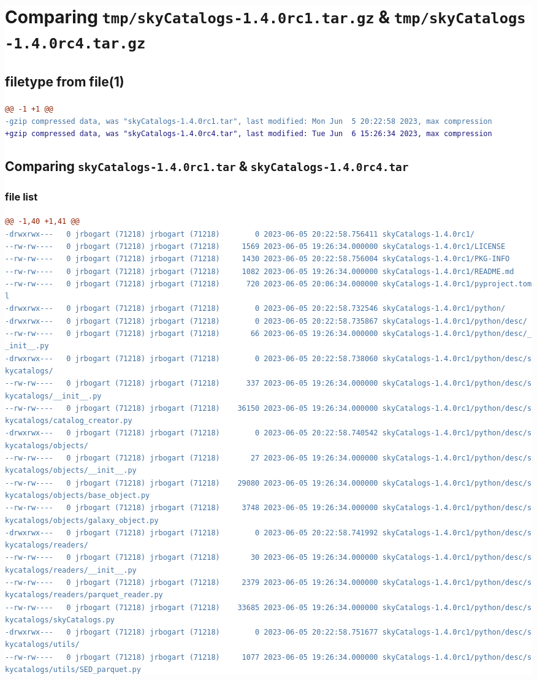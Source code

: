 # Comparing `tmp/skyCatalogs-1.4.0rc1.tar.gz` & `tmp/skyCatalogs-1.4.0rc4.tar.gz`

## filetype from file(1)

```diff
@@ -1 +1 @@
-gzip compressed data, was "skyCatalogs-1.4.0rc1.tar", last modified: Mon Jun  5 20:22:58 2023, max compression
+gzip compressed data, was "skyCatalogs-1.4.0rc4.tar", last modified: Tue Jun  6 15:26:34 2023, max compression
```

## Comparing `skyCatalogs-1.4.0rc1.tar` & `skyCatalogs-1.4.0rc4.tar`

### file list

```diff
@@ -1,40 +1,41 @@
-drwxrwx---   0 jrbogart (71218) jrbogart (71218)        0 2023-06-05 20:22:58.756411 skyCatalogs-1.4.0rc1/
--rw-rw----   0 jrbogart (71218) jrbogart (71218)     1569 2023-06-05 19:26:34.000000 skyCatalogs-1.4.0rc1/LICENSE
--rw-rw----   0 jrbogart (71218) jrbogart (71218)     1430 2023-06-05 20:22:58.756004 skyCatalogs-1.4.0rc1/PKG-INFO
--rw-rw----   0 jrbogart (71218) jrbogart (71218)     1082 2023-06-05 19:26:34.000000 skyCatalogs-1.4.0rc1/README.md
--rw-rw----   0 jrbogart (71218) jrbogart (71218)      720 2023-06-05 20:06:34.000000 skyCatalogs-1.4.0rc1/pyproject.toml
-drwxrwx---   0 jrbogart (71218) jrbogart (71218)        0 2023-06-05 20:22:58.732546 skyCatalogs-1.4.0rc1/python/
-drwxrwx---   0 jrbogart (71218) jrbogart (71218)        0 2023-06-05 20:22:58.735867 skyCatalogs-1.4.0rc1/python/desc/
--rw-rw----   0 jrbogart (71218) jrbogart (71218)       66 2023-06-05 19:26:34.000000 skyCatalogs-1.4.0rc1/python/desc/__init__.py
-drwxrwx---   0 jrbogart (71218) jrbogart (71218)        0 2023-06-05 20:22:58.738060 skyCatalogs-1.4.0rc1/python/desc/skycatalogs/
--rw-rw----   0 jrbogart (71218) jrbogart (71218)      337 2023-06-05 19:26:34.000000 skyCatalogs-1.4.0rc1/python/desc/skycatalogs/__init__.py
--rw-rw----   0 jrbogart (71218) jrbogart (71218)    36150 2023-06-05 19:26:34.000000 skyCatalogs-1.4.0rc1/python/desc/skycatalogs/catalog_creator.py
-drwxrwx---   0 jrbogart (71218) jrbogart (71218)        0 2023-06-05 20:22:58.740542 skyCatalogs-1.4.0rc1/python/desc/skycatalogs/objects/
--rw-rw----   0 jrbogart (71218) jrbogart (71218)       27 2023-06-05 19:26:34.000000 skyCatalogs-1.4.0rc1/python/desc/skycatalogs/objects/__init__.py
--rw-rw----   0 jrbogart (71218) jrbogart (71218)    29080 2023-06-05 19:26:34.000000 skyCatalogs-1.4.0rc1/python/desc/skycatalogs/objects/base_object.py
--rw-rw----   0 jrbogart (71218) jrbogart (71218)     3748 2023-06-05 19:26:34.000000 skyCatalogs-1.4.0rc1/python/desc/skycatalogs/objects/galaxy_object.py
-drwxrwx---   0 jrbogart (71218) jrbogart (71218)        0 2023-06-05 20:22:58.741992 skyCatalogs-1.4.0rc1/python/desc/skycatalogs/readers/
--rw-rw----   0 jrbogart (71218) jrbogart (71218)       30 2023-06-05 19:26:34.000000 skyCatalogs-1.4.0rc1/python/desc/skycatalogs/readers/__init__.py
--rw-rw----   0 jrbogart (71218) jrbogart (71218)     2379 2023-06-05 19:26:34.000000 skyCatalogs-1.4.0rc1/python/desc/skycatalogs/readers/parquet_reader.py
--rw-rw----   0 jrbogart (71218) jrbogart (71218)    33685 2023-06-05 19:26:34.000000 skyCatalogs-1.4.0rc1/python/desc/skycatalogs/skyCatalogs.py
-drwxrwx---   0 jrbogart (71218) jrbogart (71218)        0 2023-06-05 20:22:58.751677 skyCatalogs-1.4.0rc1/python/desc/skycatalogs/utils/
--rw-rw----   0 jrbogart (71218) jrbogart (71218)     1077 2023-06-05 19:26:34.000000 skyCatalogs-1.4.0rc1/python/desc/skycatalogs/utils/SED_parquet.py
```